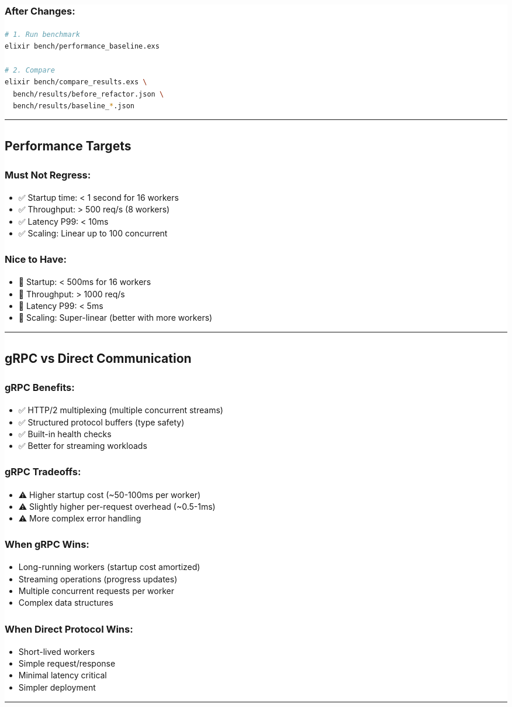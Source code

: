 ### After Changes:

```bash
# 1. Run benchmark
elixir bench/performance_baseline.exs

# 2. Compare
elixir bench/compare_results.exs \
  bench/results/before_refactor.json \
  bench/results/baseline_*.json
```

---

## Performance Targets

### Must Not Regress:
- ✅ Startup time: < 1 second for 16 workers
- ✅ Throughput: > 500 req/s (8 workers)
- ✅ Latency P99: < 10ms
- ✅ Scaling: Linear up to 100 concurrent

### Nice to Have:
- 🎯 Startup: < 500ms for 16 workers
- 🎯 Throughput: > 1000 req/s
- 🎯 Latency P99: < 5ms
- 🎯 Scaling: Super-linear (better with more workers)

---

## gRPC vs Direct Communication

### gRPC Benefits:
- ✅ HTTP/2 multiplexing (multiple concurrent streams)
- ✅ Structured protocol buffers (type safety)
- ✅ Built-in health checks
- ✅ Better for streaming workloads

### gRPC Tradeoffs:
- ⚠️ Higher startup cost (~50-100ms per worker)
- ⚠️ Slightly higher per-request overhead (~0.5-1ms)
- ⚠️ More complex error handling

### When gRPC Wins:
- Long-running workers (startup cost amortized)
- Streaming operations (progress updates)
- Multiple concurrent requests per worker
- Complex data structures

### When Direct Protocol Wins:
- Short-lived workers
- Simple request/response
- Minimal latency critical
- Simpler deployment

---
